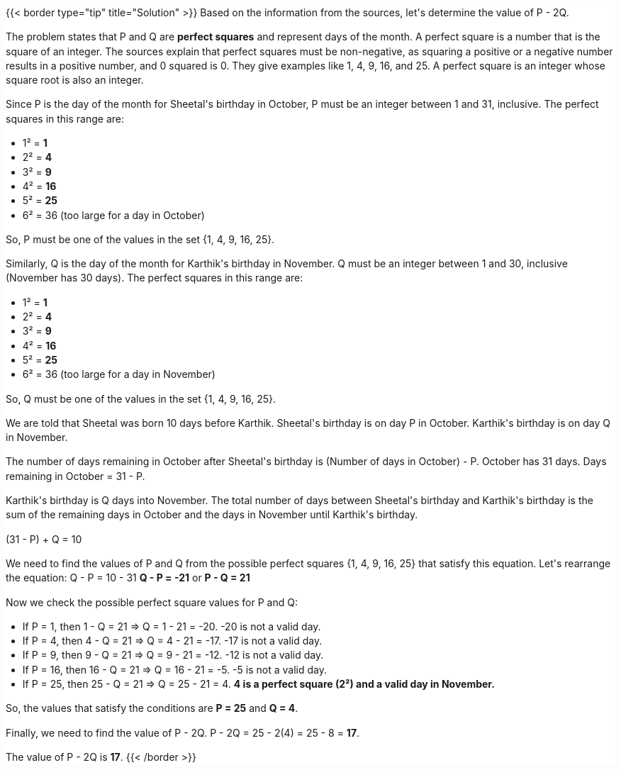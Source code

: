 {{< border type="tip" title="Solution" >}}
Based on the information from the sources, let's determine the value of P - 2Q.

The problem states that P and Q are **perfect squares** and represent days of the month. A perfect square is a number that is the square of an integer. The sources explain that perfect squares must be non-negative, as squaring a positive or a negative number results in a positive number, and 0 squared is 0. They give examples like 1, 4, 9, 16, and 25. A perfect square is an integer whose square root is also an integer.

Since P is the day of the month for Sheetal's birthday in October, P must be an integer between 1 and 31, inclusive. The perfect squares in this range are:
*   1² = **1**
*   2² = **4**
*   3² = **9**
*   4² = **16**
*   5² = **25**
*   6² = 36 (too large for a day in October)

So, P must be one of the values in the set {1, 4, 9, 16, 25}.

Similarly, Q is the day of the month for Karthik's birthday in November. Q must be an integer between 1 and 30, inclusive (November has 30 days). The perfect squares in this range are:
*   1² = **1**
*   2² = **4**
*   3² = **9**
*   4² = **16**
*   5² = **25**
*   6² = 36 (too large for a day in November)

So, Q must be one of the values in the set {1, 4, 9, 16, 25}.

We are told that Sheetal was born 10 days before Karthik.
Sheetal's birthday is on day P in October.
Karthik's birthday is on day Q in November.

The number of days remaining in October after Sheetal's birthday is (Number of days in October) - P. October has 31 days.
Days remaining in October = 31 - P.

Karthik's birthday is Q days into November.
The total number of days between Sheetal's birthday and Karthik's birthday is the sum of the remaining days in October and the days in November until Karthik's birthday.

(31 - P) + Q = 10

We need to find the values of P and Q from the possible perfect squares {1, 4, 9, 16, 25} that satisfy this equation. Let's rearrange the equation:
Q - P = 10 - 31
**Q - P = -21**
or
**P - Q = 21**

Now we check the possible perfect square values for P and Q:
*   If P = 1, then 1 - Q = 21 => Q = 1 - 21 = -20. -20 is not a valid day.
*   If P = 4, then 4 - Q = 21 => Q = 4 - 21 = -17. -17 is not a valid day.
*   If P = 9, then 9 - Q = 21 => Q = 9 - 21 = -12. -12 is not a valid day.
*   If P = 16, then 16 - Q = 21 => Q = 16 - 21 = -5. -5 is not a valid day.
*   If P = 25, then 25 - Q = 21 => Q = 25 - 21 = 4. **4 is a perfect square (2²) and a valid day in November.**

So, the values that satisfy the conditions are **P = 25** and **Q = 4**.

Finally, we need to find the value of P - 2Q.
P - 2Q = 25 - 2(4) = 25 - 8 = **17**.

The value of P - 2Q is **17**.
{{< /border >}}